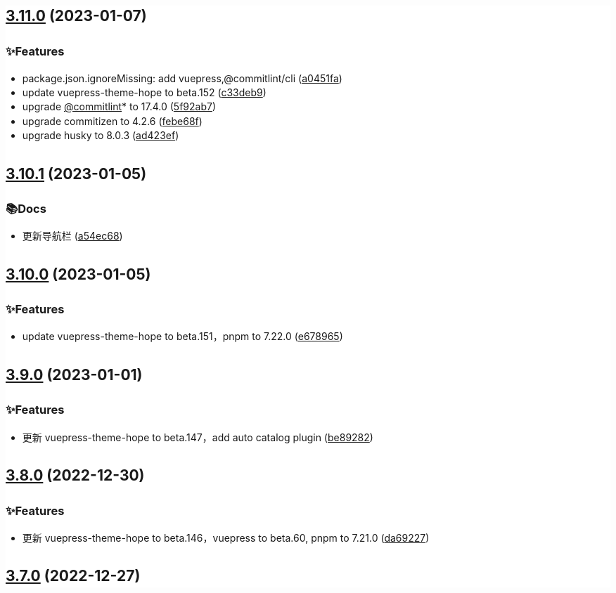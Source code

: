 ## [3.11.0](https://github.com/topjf/topjf/compare/v3.10.1...v3.11.0) (2023-01-07)

### ✨Features

- package.json.ignoreMissing: add vuepress,@commitlint/cli ([a0451fa](https://github.com/topjf/topjf/commit/a0451fae3b3fde8c49feee5fe5bac9a7eb36c83a))
- update vuepress-theme-hope to beta.152 ([c33deb9](https://github.com/topjf/topjf/commit/c33deb9e9080601affe35cb524e3b32e86026e60))
- upgrade [@commitlint](https://github.com/commitlint)* to 17.4.0 ([5f92ab7](https://github.com/topjf/topjf/commit/5f92ab702f65978b533b2d2e9a9c6e9d4794b9ef))
- upgrade commitizen to 4.2.6 ([febe68f](https://github.com/topjf/topjf/commit/febe68fb8d40c117cefdd7ab7affad0d2637d9b5))
- upgrade husky to 8.0.3 ([ad423ef](https://github.com/topjf/topjf/commit/ad423efe08a1ddf541850d8f22cced898ce62d55))

## [3.10.1](https://github.com/topjf/topjf/compare/v3.10.0...v3.10.1) (2023-01-05)

### 📚Docs

- 更新导航栏 ([a54ec68](https://github.com/topjf/topjf/commit/a54ec68f6aa22a6b6055d5fb1958f39b314be095))

## [3.10.0](https://github.com/topjf/topjf/compare/v3.9.0...v3.10.0) (2023-01-05)

### ✨Features

- update vuepress-theme-hope to beta.151，pnpm to 7.22.0 ([e678965](https://github.com/topjf/topjf/commit/e67896537a2d3e727ae73dc8d3af05488e111da0))

## [3.9.0](https://github.com/topjf/topjf/compare/v3.8.0...v3.9.0) (2023-01-01)

### ✨Features

- 更新 vuepress-theme-hope to beta.147，add auto catalog plugin ([be89282](https://github.com/topjf/topjf/commit/be89282f42a93a21e6aee337ded69b03a3e0dc9c))

## [3.8.0](https://github.com/topjf/topjf/compare/v3.7.0...v3.8.0) (2022-12-30)

### ✨Features

- 更新 vuepress-theme-hope to beta.146，vuepress to beta.60, pnpm to 7.21.0 ([da69227](https://github.com/topjf/topjf/commit/da692270468ae291ef6972bdfa9ef3cec8691604))

## [3.7.0](https://github.com/topjf/topjf/compare/v3.6.23...v3.7.0) (2022-12-27)
